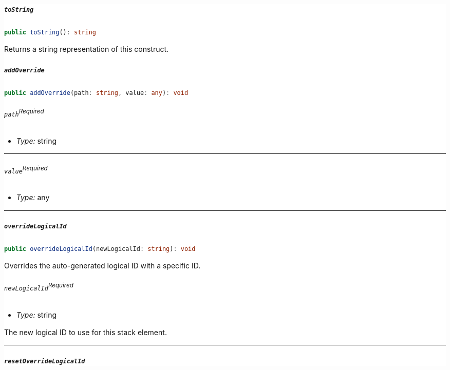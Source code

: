 
##### `toString` <a name="toString" id="rhizo-co-terraform-provider-lacework.integrationGcpPubSubAuditLog.IntegrationGcpPubSubAuditLog.toString"></a>

```typescript
public toString(): string
```

Returns a string representation of this construct.

##### `addOverride` <a name="addOverride" id="rhizo-co-terraform-provider-lacework.integrationGcpPubSubAuditLog.IntegrationGcpPubSubAuditLog.addOverride"></a>

```typescript
public addOverride(path: string, value: any): void
```

###### `path`<sup>Required</sup> <a name="path" id="rhizo-co-terraform-provider-lacework.integrationGcpPubSubAuditLog.IntegrationGcpPubSubAuditLog.addOverride.parameter.path"></a>

- *Type:* string

---

###### `value`<sup>Required</sup> <a name="value" id="rhizo-co-terraform-provider-lacework.integrationGcpPubSubAuditLog.IntegrationGcpPubSubAuditLog.addOverride.parameter.value"></a>

- *Type:* any

---

##### `overrideLogicalId` <a name="overrideLogicalId" id="rhizo-co-terraform-provider-lacework.integrationGcpPubSubAuditLog.IntegrationGcpPubSubAuditLog.overrideLogicalId"></a>

```typescript
public overrideLogicalId(newLogicalId: string): void
```

Overrides the auto-generated logical ID with a specific ID.

###### `newLogicalId`<sup>Required</sup> <a name="newLogicalId" id="rhizo-co-terraform-provider-lacework.integrationGcpPubSubAuditLog.IntegrationGcpPubSubAuditLog.overrideLogicalId.parameter.newLogicalId"></a>

- *Type:* string

The new logical ID to use for this stack element.

---

##### `resetOverrideLogicalId` <a name="resetOverrideLogicalId" id="rhizo-co-terraform-provider-lacework.integrationGcpPubSubAuditLog.IntegrationGcpPubSubAuditLog.resetOverrideLogicalId"></a>
